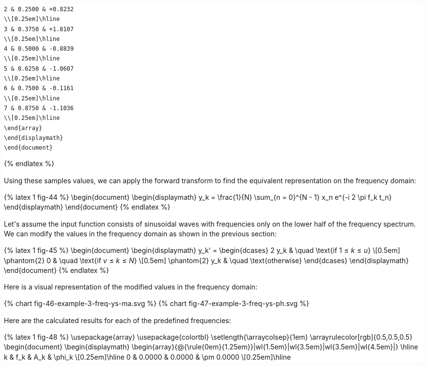     2 & 0.2500 & +0.8232
    \\[0.25em]\hline
    3 & 0.3750 & +1.8107
    \\[0.25em]\hline
    4 & 0.5000 & -0.8839
    \\[0.25em]\hline
    5 & 0.6250 & -1.0607
    \\[0.25em]\hline
    6 & 0.7500 & -0.1161
    \\[0.25em]\hline
    7 & 0.8750 & -1.1036
    \\[0.25em]\hline
    \end{array}
    \end{displaymath}
    \end{document}
{% endlatex %}

Using these samples values, we can apply the forward transform to find the equivalent representation on the frequency domain:

{% latex 1 fig-44 %}
    \begin{document}
    \begin{displaymath}
    y_k = \frac{1}{N} \sum_{n = 0}^{N - 1} x_n e^{-i 2 \pi f_k t_n}
    \end{displaymath}
    \end{document}
{% endlatex %}

Let's assume the input function consists of sinusoidal waves with frequencies only on the lower half of the frequency spectrum. We can modify the values in the frequency domain as shown in the previous section:

{% latex 1 fig-45 %}
    \begin{document}
    \begin{displaymath}
    y_k' =
    \begin{dcases}
    2 y_k           & \quad \text{if $1 \leq k \leq u$}
    \\[0.5em]
    \phantom{2} 0   & \quad \text{if $v \leq k \leq N$}
    \\[0.5em]
    \phantom{2} y_k & \quad \text{otherwise}
    \end{dcases}
    \end{displaymath}
    \end{document}
{% endlatex %}

Here is a visual representation of the modified values in the frequency domain:

{% chart fig-46-example-3-freq-ys-ma.svg %}
{% chart fig-47-example-3-freq-ys-ph.svg %}

Here are the calculated results for each of the predefined frequencies:

{% latex 1 fig-48 %}
    \usepackage{array}
    \usepackage{colortbl}
    \setlength{\arraycolsep}{1em}
    \arrayrulecolor[rgb]{0.5,0.5,0.5}
    \begin{document}
    \begin{displaymath}
    \begin{array}{@{\rule{0em}{1.25em}}|wl{1.5em}|wl{3.5em}|wl{3.5em}|wl{4.5em}|}
    \hline
    k & f_k    & A_k    & \phi_k
    \\[0.25em]\hline
    0 & 0.0000 & 0.0000 & \pm 0.0000
    \\[0.25em]\hline